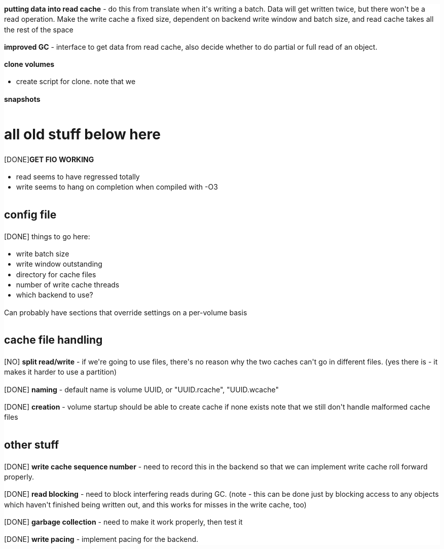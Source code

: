 **putting data into read cache** - do this from translate when it's  writing a batch. Data will get written twice, but there won't be a read operation. Make the write cache a fixed size, dependent on backend write window and batch size, and read cache takes all the rest of the space

**improved GC** - interface to get data from read cache, also decide whether to do partial or full read of an object.

**clone volumes**
- create script for clone. note that we

**snapshots**

# all old stuff below here

[DONE]**GET FIO WORKING**
- read seems to have regressed totally
- write seems to hang on completion when compiled with -O3

## config file
[DONE]
things to go here:
- write batch size
- write window outstanding
- directory for cache files
- number of write cache threads
- which backend to use?

Can probably have sections that override settings on a per-volume basis


## cache file handling

[NO] **split read/write** - if we're going to use files, there's no reason why the two caches can't go in different files.
(yes there is - it makes it harder to use a partition)

[DONE] **naming** - default name is volume UUID, or "UUID.rcache", "UUID.wcache"

[DONE] **creation** - volume startup should be able to create cache if none exists
note that we still don't handle malformed cache files

## other stuff

[DONE] **write cache sequence number** - need to record this in the backend so that we can implement write cache roll forward properly.

[DONE] **read blocking** - need to block interfering reads during GC. (note - this can be done just by blocking access to any objects which haven't finished being written out, and this works for misses in the write cache, too)

[DONE] **garbage collection** - need to make it work properly, then test it

[DONE] **write pacing** - implement pacing for the backend.
